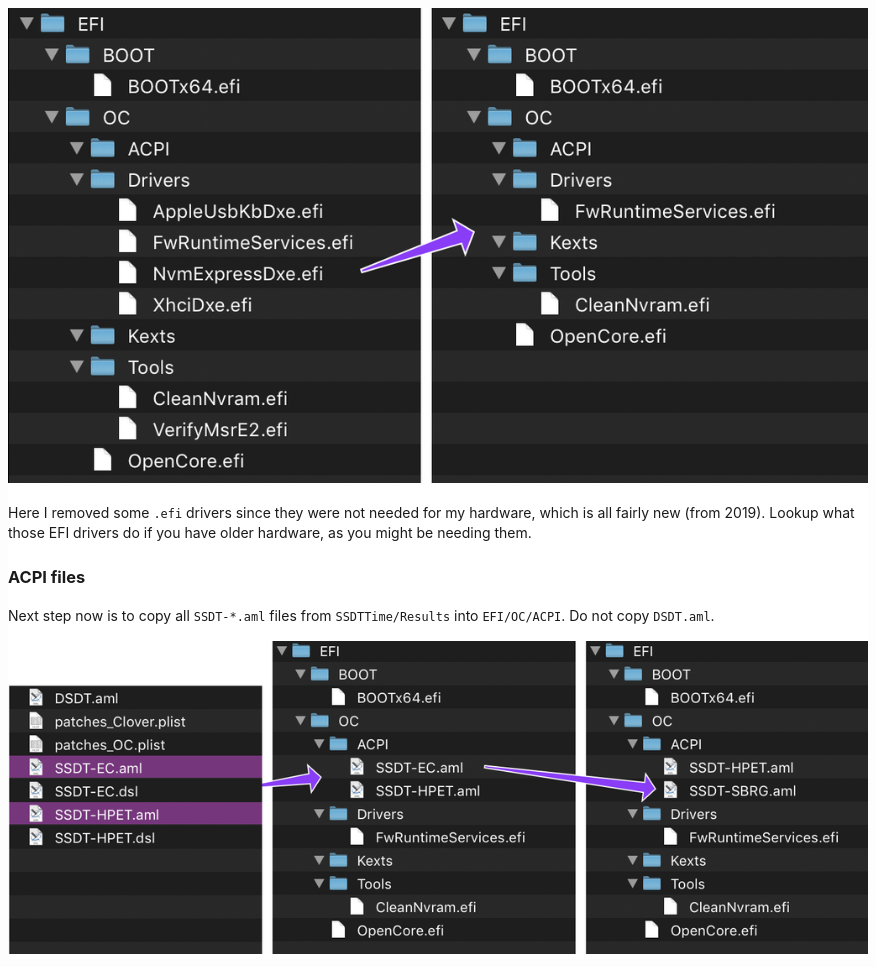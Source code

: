 ![](first-steps/EFI-oc.0.5.5-f.png)

Here I removed some `.efi` drivers since they were not needed for my hardware, which is all fairly new (from 2019). Lookup what those EFI drivers do if you have older hardware, as you might be needing them.

### ACPI files

Next step now is to copy all `SSDT-*.aml` files from `SSDTTime/Results` into `EFI/OC/ACPI`. Do not copy `DSDT.aml`. 

![](first-steps/EFI-ACPI-f.png)
